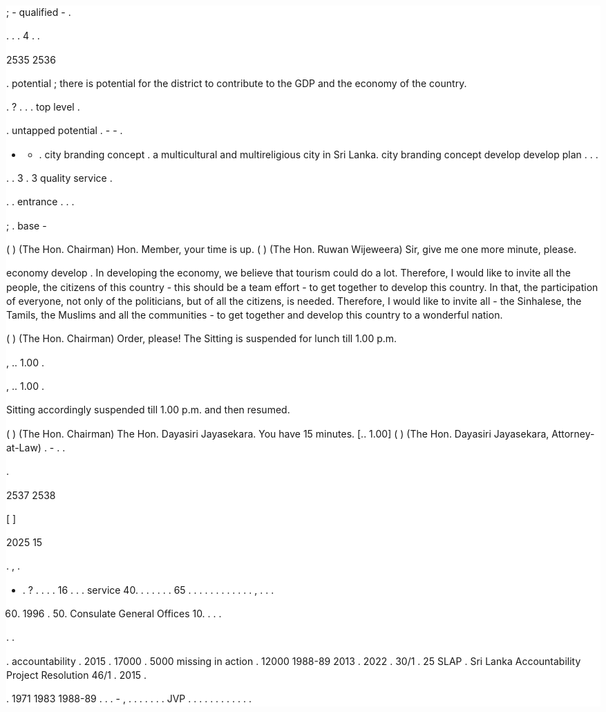 ; - qualified - .

. . . 4 . .

2535 2536

. potential ; there is potential for the district to contribute to the GDP and the economy of the country.

. ? . . . top level .

. untapped potential . - - .

- - . city branding concept . a multicultural and multireligious city in Sri Lanka. city branding concept develop develop plan . . .

. . 3 . 3 quality service .

. . entrance . . .

; . base -

( ) (The Hon. Chairman) Hon. Member, your time is up. ( ) (The Hon. Ruwan Wijeweera) Sir, give me one more minute, please.

economy develop . In developing the economy, we believe that tourism could do a lot. Therefore, I would like to invite all the people, the citizens of this country - this should be a team effort - to get together to develop this country. In that, the participation of everyone, not only of the politicians, but of all the citizens, is needed. Therefore, I would like to invite all - the Sinhalese, the Tamils, the Muslims and all the communities - to get together and develop this country to a wonderful nation.

( ) (The Hon. Chairman) Order, please! The Sitting is suspended for lunch till 1.00 p.m.

, .. 1.00 .

, .. 1.00 .

Sitting accordingly suspended till 1.00 p.m. and then resumed.

( ) (The Hon. Chairman) The Hon. Dayasiri Jayasekara. You have 15 minutes. [.. 1.00] ( ) (The Hon. Dayasiri Jayasekara, Attorney-at-Law) . - . .

.

2537 2538

[ ]

2025 15

. , .

- . ? . . . . 16 . . . service 40. . . . . . . 65 . . . . . . . . . . . . , . . .

60. 1996 . 50. Consulate General Offices 10. . . .

. .

. accountability . 2015 . 17000 . 5000 missing in action . 12000 1988-89 2013 . 2022 . 30/1 . 25 SLAP . Sri Lanka Accountability Project Resolution 46/1 . 2015 .

. 1971 1983 1988-89 . . . - , . . . . . . . JVP . . . . . . . . . . . .
